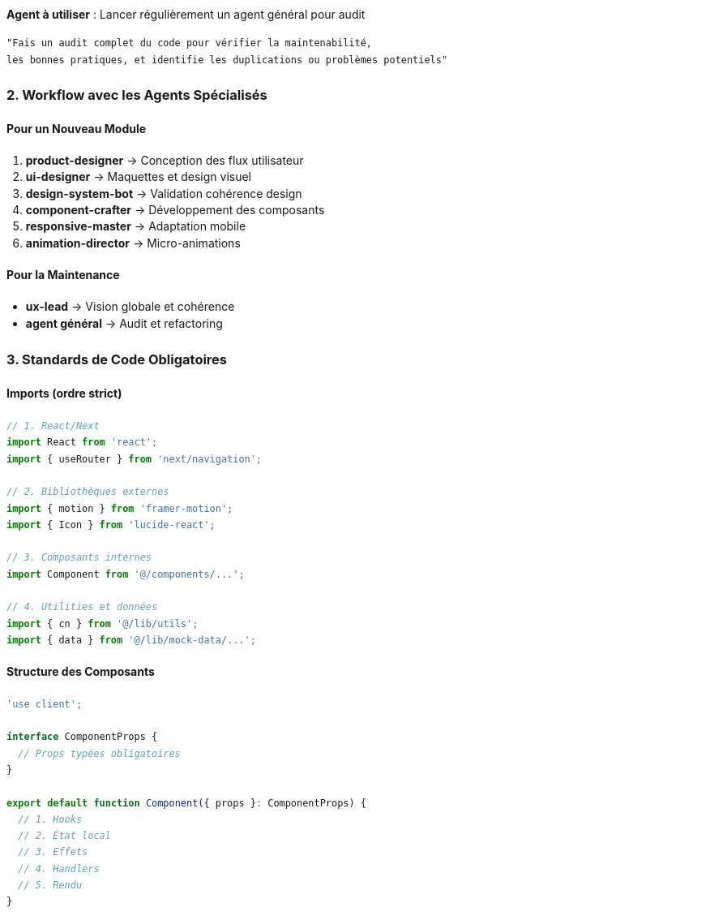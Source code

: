 **Agent à utiliser** : Lancer régulièrement un agent général pour audit
```
"Fais un audit complet du code pour vérifier la maintenabilité, 
les bonnes pratiques, et identifie les duplications ou problèmes potentiels"
```

### 2. Workflow avec les Agents Spécialisés

#### Pour un Nouveau Module
1. **product-designer** → Conception des flux utilisateur
2. **ui-designer** → Maquettes et design visuel
3. **design-system-bot** → Validation cohérence design
4. **component-crafter** → Développement des composants
5. **responsive-master** → Adaptation mobile
6. **animation-director** → Micro-animations

#### Pour la Maintenance
- **ux-lead** → Vision globale et cohérence
- **agent général** → Audit et refactoring

### 3. Standards de Code Obligatoires

#### Imports (ordre strict)
```typescript
// 1. React/Next
import React from 'react';
import { useRouter } from 'next/navigation';

// 2. Bibliothèques externes
import { motion } from 'framer-motion';
import { Icon } from 'lucide-react';

// 3. Composants internes
import Component from '@/components/...';

// 4. Utilities et données
import { cn } from '@/lib/utils';
import { data } from '@/lib/mock-data/...';
```

#### Structure des Composants
```typescript
'use client';

interface ComponentProps {
  // Props typées obligatoires
}

export default function Component({ props }: ComponentProps) {
  // 1. Hooks
  // 2. État local
  // 3. Effets
  // 4. Handlers
  // 5. Rendu
}
```

